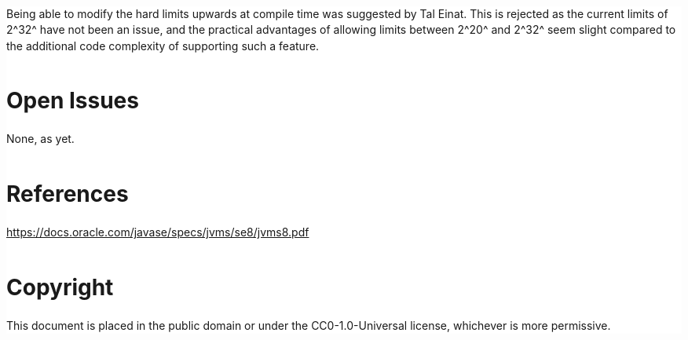 Being able to modify the hard limits upwards at compile time was
suggested by Tal Einat. This is rejected as the current limits of 2^32^
have not been an issue, and the practical advantages of allowing limits
between 2^20^ and 2^32^ seem slight compared to the additional code
complexity of supporting such a feature.

Open Issues
===========

None, as yet.

References
==========

<https://docs.oracle.com/javase/specs/jvms/se8/jvms8.pdf>

Copyright
=========

This document is placed in the public domain or under the
CC0-1.0-Universal license, whichever is more permissive.

[^1]: The Java Virtual Machine specification
